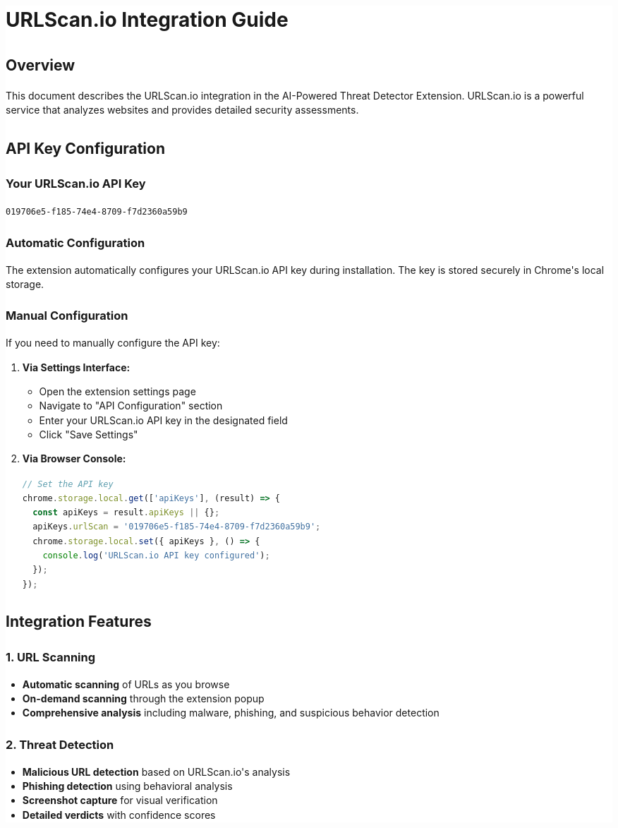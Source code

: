 # URLScan.io Integration Guide

## Overview

This document describes the URLScan.io integration in the AI-Powered Threat Detector Extension. URLScan.io is a powerful service that analyzes websites and provides detailed security assessments.

## API Key Configuration

### Your URLScan.io API Key
```
019706e5-f185-74e4-8709-f7d2360a59b9
```

### Automatic Configuration
The extension automatically configures your URLScan.io API key during installation. The key is stored securely in Chrome's local storage.

### Manual Configuration
If you need to manually configure the API key:

1. **Via Settings Interface:**
   - Open the extension settings page
   - Navigate to "API Configuration" section
   - Enter your URLScan.io API key in the designated field
   - Click "Save Settings"

2. **Via Browser Console:**
   ```javascript
   // Set the API key
   chrome.storage.local.get(['apiKeys'], (result) => {
     const apiKeys = result.apiKeys || {};
     apiKeys.urlScan = '019706e5-f185-74e4-8709-f7d2360a59b9';
     chrome.storage.local.set({ apiKeys }, () => {
       console.log('URLScan.io API key configured');
     });
   });
   ```

## Integration Features

### 1. URL Scanning
- **Automatic scanning** of URLs as you browse
- **On-demand scanning** through the extension popup
- **Comprehensive analysis** including malware, phishing, and suspicious behavior detection

### 2. Threat Detection
- **Malicious URL detection** based on URLScan.io's analysis
- **Phishing detection** using behavioral analysis
- **Screenshot capture** for visual verification
- **Detailed verdicts** with confidence scores
